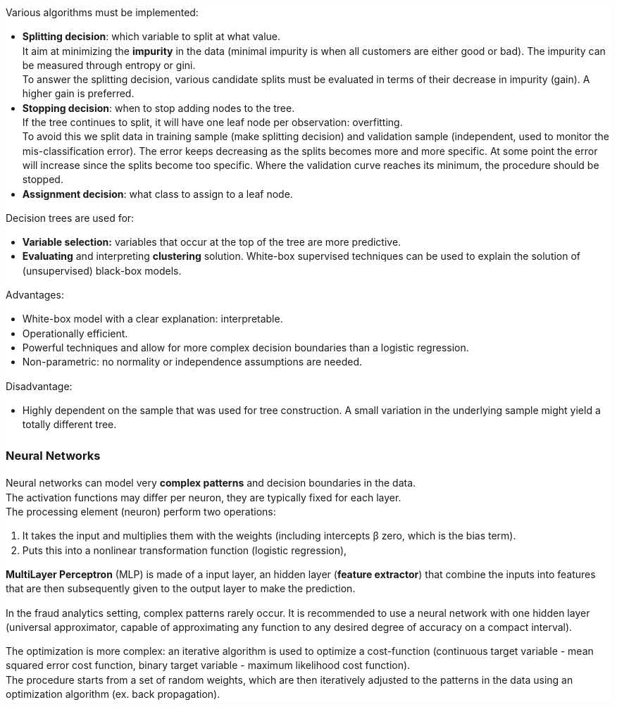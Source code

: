Various algorithms must be implemented:

* **Splitting decision**: which variable to split at what value. \
  It aim at minimizing the **impurity** in the data (minimal impurity is when all customers are either good or bad). The impurity can be measured through entropy or gini.\
  To answer the splitting decision, various candidate splits must be evaluated in terms of their decrease in impurity (gain). A higher gain is preferred.
* **Stopping decision**: when to stop adding nodes to the tree.\
  If the tree continues to split, it will have one leaf node per observation: overfitting.\
  To avoid this we split data in training sample (make splitting decision) and validation sample (independent, used to monitor the mis-classification error). The error keeps decreasing as the splits becomes more and more specific. At some point the error will increase since the splits become too specific. Where the validation curve reaches its minimum, the procedure should be stopped.
* **Assignment decision**: what class to assign to a leaf node.&#x20;

Decision trees are used for:

* **Variable selection:** variables that occur at the top of the tree are more predictive.&#x20;
* **Evaluating** and interpreting **clustering** solution.  White-box supervised techniques can be used to explain the solution of (unsupervised) black-box models.

Advantages:

* White-box model with a clear explanation: interpretable.
* Operationally efficient.
* Powerful techniques and allow for more complex decision boundaries than a logistic regression.
* Non-parametric: no normality or independence assumptions are needed.

Disadvantage:

* Highly dependent on the sample that was used for tree construction. A small variation in the underlying sample might yield a totally different tree.

### Neural Networks

Neural networks can model very **complex patterns** and decision boundaries in the data.  \
The activation functions may differ per neuron, they are typically fixed for each layer.\
The processing element (neuron) perform two operations:

1. It takes the input and multiplies them with the weights (including intercepts  β zero, which is the bias term).&#x20;
2. Puts this into a nonlinear transformation function (logistic regression),

**MultiLayer Perceptron** (MLP) is made of a input layer, an hidden layer (**feature extractor**) that combine the inputs into features that are then subsequently given to the output layer to make the prediction.&#x20;

In the fraud analytics setting, complex patterns rarely occur. It is recommended to use a neural network with one hidden layer (universal approximator, capable of approximating any function to any desired degree of accuracy on a compact interval).&#x20;

The optimization is more complex: an iterative algorithm is used to optimize a cost-function (continuous target variable - mean squared error cost function, binary target variable - maximum likelihood cost function).\
The procedure starts from a set of random weights, which are then iteratively adjusted to the patterns in the data using an optimization algorithm (ex. back propagation).
